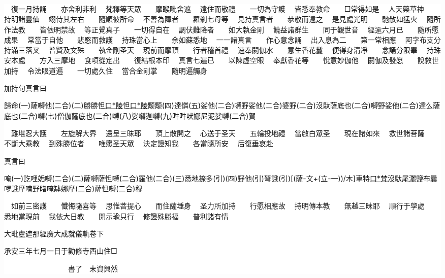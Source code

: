 　復一月持誦　　亦舍利非利
　梵釋等天眾　　摩睺毗舍遮
　遠住而敬禮　　一切為守護
　皆悉奉教命　　□常得如是
　人天藥草神　　持明諸靈仙
　翊侍其左右　　隨順彼所命
　不善為障者　　羅剎七母等
　見持真言者　　恭敬而遠之
　是見處光明　　馳散如猛火
　隨所作法教　　皆依明禁故
　等正覺真子　　一切得自在
　調伏難降者　　如大執金剛
　饒益諸群生　　同于觀世音
　經逾六月已　　隨所愿成果
　常當于自他　　悲愍而救護
　持珠當心上　　余如蘇悉地
　一一諸真言　　作心意念誦
　出入息為二　　第一常相應
　阿字布支分　　持滿三落叉
　普賢及文殊　　執金剛圣天
　現前而摩頂　　行者稽首禮
　速奉閼伽水　　意生香花鬘
　便得身清凈　　念誦分限畢
　持珠安本處　　方入三摩地
　食項從定出　　復結根本印
　真言七遍已　　以陳虛空眼
　奉獻香花等　　悅意妙伽他
　閼伽及發愿　　說救世加持
　令法眼道遍　　一切處久住
　當合金剛掌　　隨明遍觸身　

加持句真言曰

歸命(一)薩嚩他(二合)(二)勝勝怛[口*陵](二合)怛[口*陵](二合)颙颙(四)達憐(五)娑他(二合)嚩野娑他(二合)婆野(二合)沒馱薩底也(二合)嚩野娑他(二合)達么薩底也(二合)嚩(七)僧伽薩底也(二合)嚩(八)娑嚩迦嚩(九)吽吽吠娜尼泥娑嚩(二合)賀

　難堪忍大護　　左旋解大界
　還呈三昧耶　　頂上散開之
　心送于圣天　　五輪投地禮
　當啟白眾圣　　現在諸如來
　救世諸菩薩　　不斷大乘教
　到殊勝位者　　唯愿圣天眾
　決定證知我　　各當隨所安
　后復垂哀赴　

真言曰

唵(一)訖哩姤嚩(二合)(二)薩嚩薩怛嚩(二合)羅他(二合)(三)悉地捺多(引)(四)野他(引)弩誐(引)[(薩-文+(立-一))/木]車特[口*梵](二合)沒馱尾灑鹽布曩啰誐摩喃野睹唵缽娜摩(二合)薩怛嚩(二合)穆

　如前三密護　　懺悔隨喜等
　思惟菩提心　　而住薩埵身
　圣力所加持　　行愿相應故
　持明傳本教　　無越三昧耶
　順行于學處　　悉地當現前
　我依大日教　　開示瑜只行
　修證殊勝福　　普利諸有情　

大毗盧遮那經廣大成就儀軌卷下

承安三年七月一日于勸修寺西山住□

　　　　　　　　　書了　末資興然
